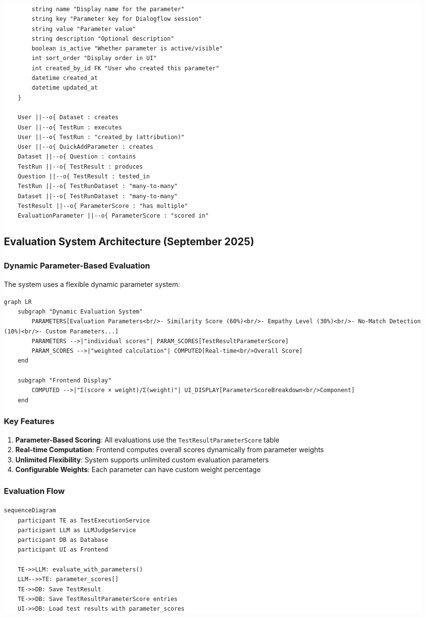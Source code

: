 ```mermaid
        string name "Display name for the parameter"
        string key "Parameter key for Dialogflow session"
        string value "Parameter value"
        string description "Optional description"
        boolean is_active "Whether parameter is active/visible"
        int sort_order "Display order in UI"
        int created_by_id FK "User who created this parameter"
        datetime created_at
        datetime updated_at
    }
    
    User ||--o{ Dataset : creates
    User ||--o{ TestRun : executes
    User ||--o{ TestRun : "created_by (attribution)"
    User ||--o{ QuickAddParameter : creates
    Dataset ||--o{ Question : contains
    TestRun ||--o{ TestResult : produces
    Question ||--o{ TestResult : tested_in
    TestRun ||--o{ TestRunDataset : "many-to-many"
    Dataset ||--o{ TestRunDataset : "many-to-many"
    TestResult ||--o{ ParameterScore : "has multiple"
    EvaluationParameter ||--o{ ParameterScore : "scored in"
```

## Evaluation System Architecture (September 2025)

### Dynamic Parameter-Based Evaluation
The system uses a flexible dynamic parameter system:

```mermaid
graph LR
    subgraph "Dynamic Evaluation System" 
        PARAMETERS[Evaluation Parameters<br/>- Similarity Score (60%)<br/>- Empathy Level (30%)<br/>- No-Match Detection (10%)<br/>- Custom Parameters...]
        PARAMETERS -->|"individual scores"| PARAM_SCORES[TestResultParameterScore]
        PARAM_SCORES -->|"weighted calculation"| COMPUTED[Real-time<br/>Overall Score]
    end
    
    subgraph "Frontend Display"
        COMPUTED -->|"Σ(score × weight)/Σ(weight)"| UI_DISPLAY[ParameterScoreBreakdown<br/>Component]
    end
```

### Key Features
1. **Parameter-Based Scoring**: All evaluations use the `TestResultParameterScore` table
2. **Real-time Computation**: Frontend computes overall scores dynamically from parameter weights
3. **Unlimited Flexibility**: System supports unlimited custom evaluation parameters
4. **Configurable Weights**: Each parameter can have custom weight percentage

### Evaluation Flow
```mermaid
sequenceDiagram
    participant TE as TestExecutionService
    participant LLM as LLMJudgeService  
    participant DB as Database
    participant UI as Frontend
    
    TE->>LLM: evaluate_with_parameters()
    LLM-->>TE: parameter_scores[]
    TE->>DB: Save TestResult
    TE->>DB: Save TestResultParameterScore entries
    UI->>DB: Load test results with parameter_scores
```